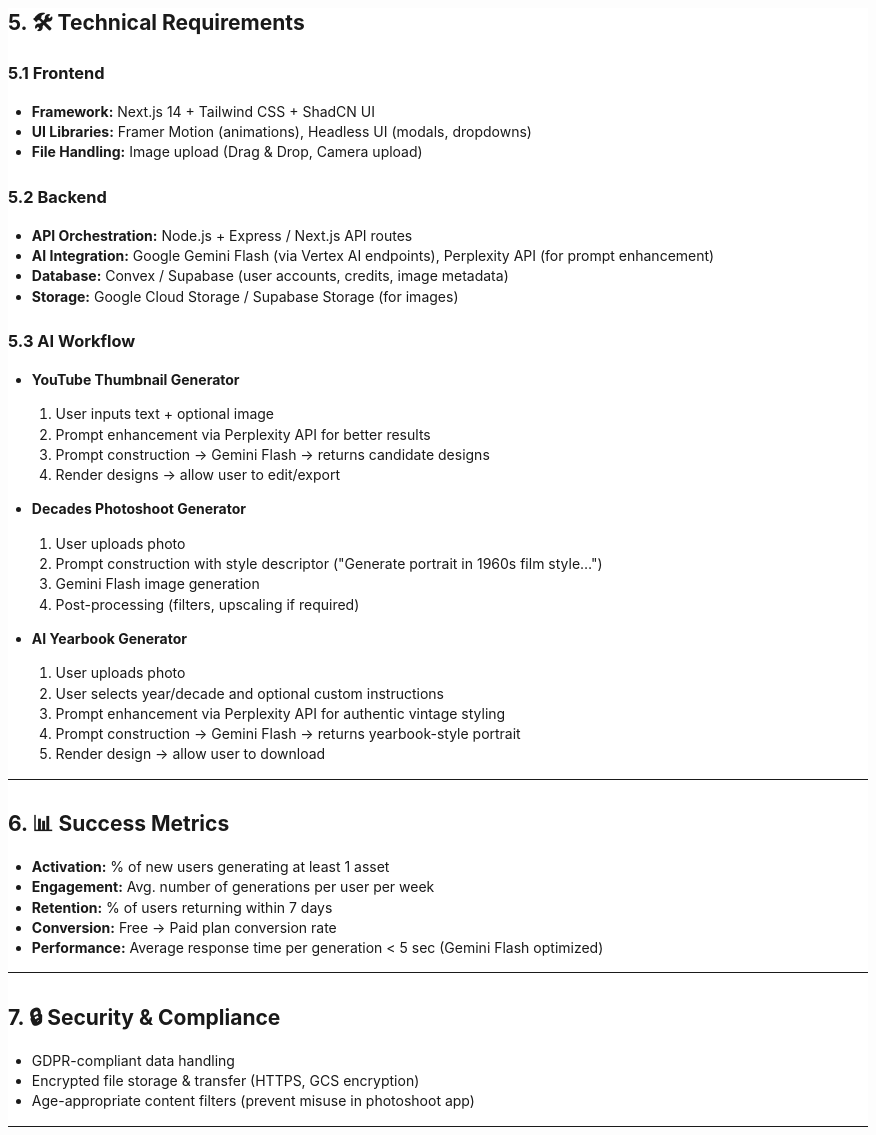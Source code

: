 
## 5. 🛠 Technical Requirements

### 5.1 Frontend
- **Framework:** Next.js 14 + Tailwind CSS + ShadCN UI  
- **UI Libraries:** Framer Motion (animations), Headless UI (modals, dropdowns)  
- **File Handling:** Image upload (Drag & Drop, Camera upload)  

### 5.2 Backend
- **API Orchestration:** Node.js + Express / Next.js API routes  
- **AI Integration:** Google Gemini Flash (via Vertex AI endpoints), Perplexity API (for prompt enhancement)
- **Database:** Convex / Supabase (user accounts, credits, image metadata)  
- **Storage:** Google Cloud Storage / Supabase Storage (for images)  

### 5.3 AI Workflow
- **YouTube Thumbnail Generator**  
  1. User inputs text + optional image  
  2. Prompt enhancement via Perplexity API for better results
  3. Prompt construction → Gemini Flash → returns candidate designs  
  4. Render designs → allow user to edit/export  

- **Decades Photoshoot Generator**  
  1. User uploads photo  
  2. Prompt construction with style descriptor ("Generate portrait in 1960s film style…")  
  3. Gemini Flash image generation  
  4. Post-processing (filters, upscaling if required)  

- **AI Yearbook Generator**
  1. User uploads photo
  2. User selects year/decade and optional custom instructions
  3. Prompt enhancement via Perplexity API for authentic vintage styling
  4. Prompt construction → Gemini Flash → returns yearbook-style portrait
  5. Render design → allow user to download

---

## 6. 📊 Success Metrics
- **Activation:** % of new users generating at least 1 asset  
- **Engagement:** Avg. number of generations per user per week  
- **Retention:** % of users returning within 7 days  
- **Conversion:** Free → Paid plan conversion rate  
- **Performance:** Average response time per generation < 5 sec (Gemini Flash optimized)  

---

## 7. 🔒 Security & Compliance
- GDPR-compliant data handling  
- Encrypted file storage & transfer (HTTPS, GCS encryption)  
- Age-appropriate content filters (prevent misuse in photoshoot app)  

---